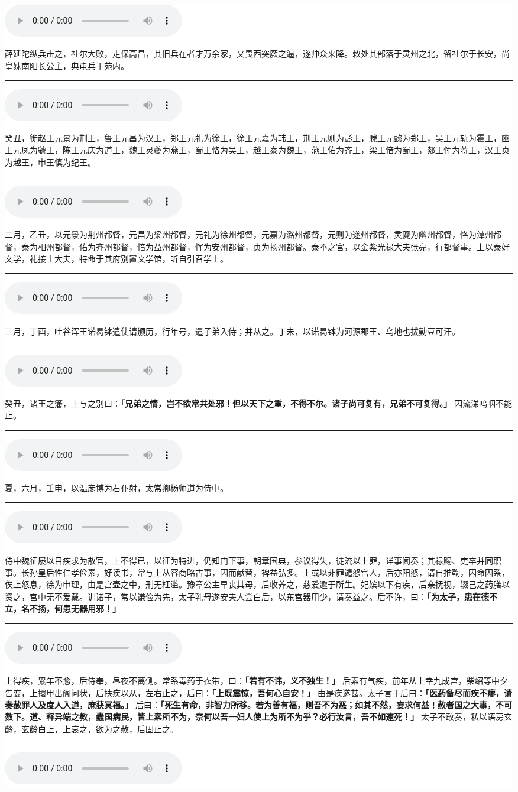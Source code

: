![](assets/audios/194/95.mp3)

薛延陀纵兵击之，社尔大败，走保高昌，其旧兵在者才万余家，又畏西突厥之逼，遂帅众来降。敕处其部落于灵州之北，留社尔于长安，尚皇妹南阳长公主，典屯兵于苑内。

---

![](assets/audios/194/96.mp3)

癸丑，徙赵王元景为荆王，鲁王元昌为汉王，郑王元礼为徐王，徐王元嘉为韩王，荆王元则为彭王，滕王元懿为郑王，吴王元轨为霍王，豳王元凤为虢王，陈王元庆为道王，魏王灵夔为燕王，蜀王恪为吴王，越王泰为魏王，燕王佑为齐王，梁王愔为蜀王，郯王恽为蒋王，汉王贞为越王，申王慎为纪王。

---

![](assets/audios/194/97.mp3)

二月，乙丑，以元景为荆州都督，元昌为梁州都督，元礼为徐州都督，元嘉为潞州都督，元则为遂州都督，灵夔为幽州都督，恪为潭州都督，泰为相州都督，佑为齐州都督，愔为益州都督，恽为安州都督，贞为扬州都督。泰不之官，以金紫光禄大夫张亮，行都督事。上以泰好文学，礼接士大夫，特命于其府别置文学馆，听自引召学士。

---

![](assets/audios/194/98.mp3)

三月，丁酉，吐谷浑王诺曷钵遣使请颁历，行年号，遣子弟入侍；并从之。丁未，以诺曷钵为河源郡王、乌地也拔勤豆可汗。

---

![](assets/audios/194/99.mp3)

癸丑，诸王之籓，上与之别曰：__「兄弟之情，岂不欲常共处邪！但以天下之重，不得不尔。诸子尚可复有，兄弟不可复得。」__ 因流涕呜咽不能止。

---

![](assets/audios/194/100.mp3)

夏，六月，壬申，以温彦博为右仆射，太常卿杨师道为侍中。

---

![](assets/audios/194/101.mp3)

侍中魏征屡以目疾求为散官，上不得已，以征为特进，仍知门下事，朝章国典，参议得失，徒流以上罪，详事闻奏；其禄赐、吏卒并同职事。长孙皇后性仁孝俭素，好读书，常与上从容商略古事，因而献替，裨益弘多。上或以非罪谴怒宫人，后亦阳怒，请自推鞫，因命囚系，俟上怒息，徐为申理，由是宫壶之中，刑无枉滥。豫章公主早丧其母，后收养之，慈爱逾于所生。妃嫔以下有疾，后亲抚视，辍己之药膳以资之，宫中无不爱戴。训诸子，常以谦俭为先，太子乳母遂安夫人尝白后，以东宫器用少，请奏益之。后不许，曰：__「为太子，患在德不立，名不扬，何患无器用邪！」__ 

---

![](assets/audios/194/102.mp3)

上得疾，累年不愈，后侍奉，昼夜不离侧。常系毒药于衣带，曰：__「若有不讳，义不独生！」__ 后素有气疾，前年从上幸九成宫，柴绍等中夕告变，上擐甲出阁问状，后扶疾以从，左右止之，后曰：__「上既震惊，吾何心自安！」__ 由是疾遂甚。太子言于后曰：__「医药备尽而疾不瘳，请奏赦罪人及度人入道，庶获冥福。」__ 后曰：__「死生有命，非智力所移。若为善有福，则吾不为恶；如其不然，妄求何益！赦者国之大事，不可数下。道、释异端之教，蠹国病民，皆上素所不为，奈何以吾一妇人使上为所不为乎？必行汝言，吾不如速死！」__ 太子不敢奏，私以语房玄龄，玄龄白上，上哀之，欲为之赦，后固止之。

---

![](assets/audios/194/103.mp3)
